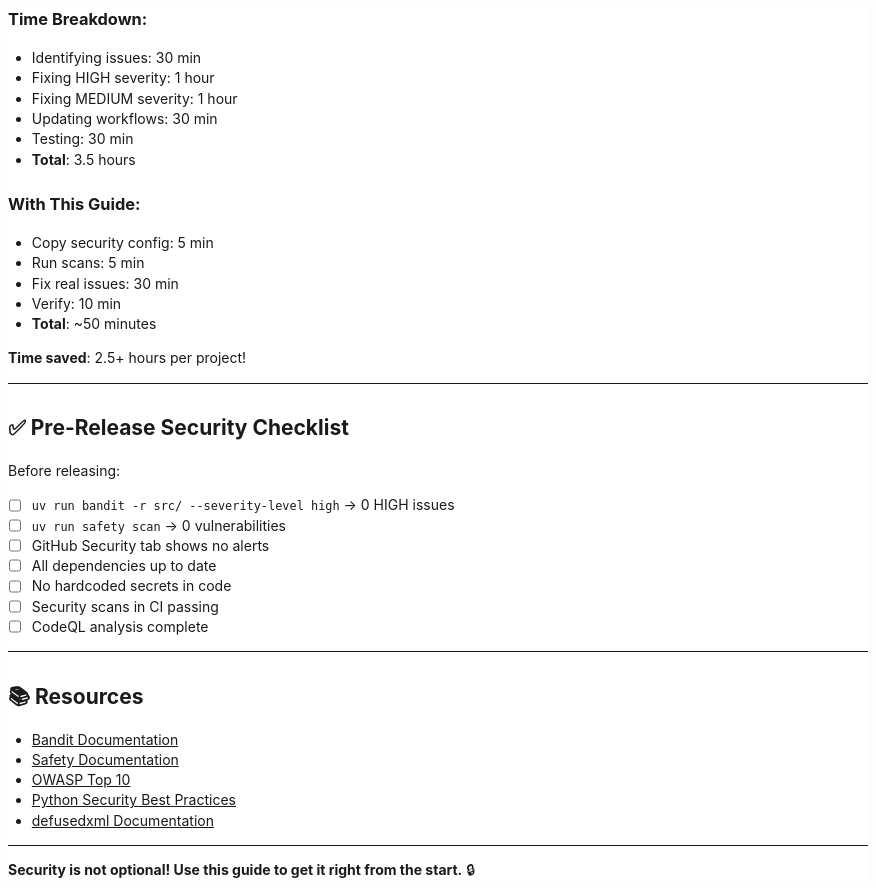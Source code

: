 ### Time Breakdown:
- Identifying issues: 30 min
- Fixing HIGH severity: 1 hour
- Fixing MEDIUM severity: 1 hour
- Updating workflows: 30 min
- Testing: 30 min
- **Total**: 3.5 hours

### With This Guide:
- Copy security config: 5 min
- Run scans: 5 min
- Fix real issues: 30 min
- Verify: 10 min
- **Total**: ~50 minutes

**Time saved**: 2.5+ hours per project!

---

## ✅ Pre-Release Security Checklist

Before releasing:

- [ ] `uv run bandit -r src/ --severity-level high` → 0 HIGH issues
- [ ] `uv run safety scan` → 0 vulnerabilities
- [ ] GitHub Security tab shows no alerts
- [ ] All dependencies up to date
- [ ] No hardcoded secrets in code
- [ ] Security scans in CI passing
- [ ] CodeQL analysis complete

---

## 📚 Resources

- [Bandit Documentation](https://bandit.readthedocs.io/)
- [Safety Documentation](https://docs.pyup.io/docs/safety-scan)
- [OWASP Top 10](https://owasp.org/www-project-top-ten/)
- [Python Security Best Practices](https://python.readthedocs.io/en/stable/library/security_warnings.html)
- [defusedxml Documentation](https://github.com/tiran/defusedxml)

---

**Security is not optional! Use this guide to get it right from the start.** 🔒

